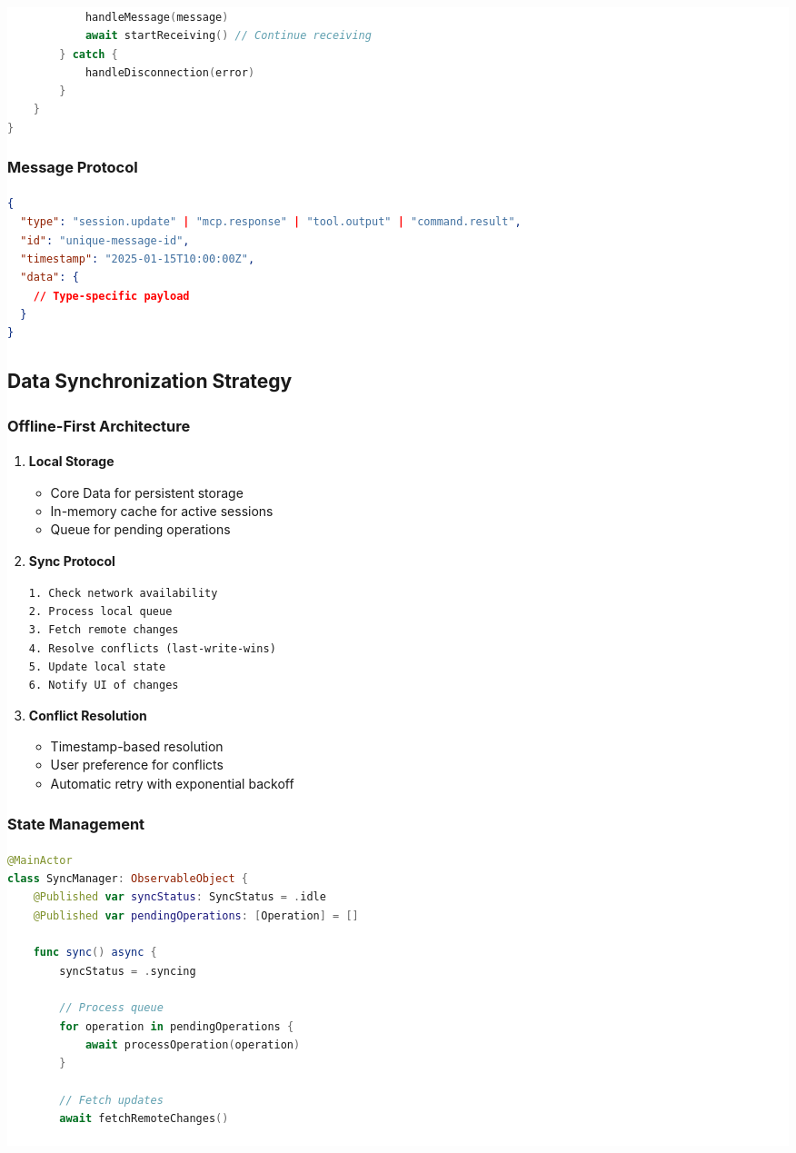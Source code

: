```swift
            handleMessage(message)
            await startReceiving() // Continue receiving
        } catch {
            handleDisconnection(error)
        }
    }
}
```

### Message Protocol

```json
{
  "type": "session.update" | "mcp.response" | "tool.output" | "command.result",
  "id": "unique-message-id",
  "timestamp": "2025-01-15T10:00:00Z",
  "data": {
    // Type-specific payload
  }
}
```

## Data Synchronization Strategy

### Offline-First Architecture

1. **Local Storage**
   - Core Data for persistent storage
   - In-memory cache for active sessions
   - Queue for pending operations

2. **Sync Protocol**
   ```
   1. Check network availability
   2. Process local queue
   3. Fetch remote changes
   4. Resolve conflicts (last-write-wins)
   5. Update local state
   6. Notify UI of changes
   ```

3. **Conflict Resolution**
   - Timestamp-based resolution
   - User preference for conflicts
   - Automatic retry with exponential backoff

### State Management

```swift
@MainActor
class SyncManager: ObservableObject {
    @Published var syncStatus: SyncStatus = .idle
    @Published var pendingOperations: [Operation] = []
    
    func sync() async {
        syncStatus = .syncing
        
        // Process queue
        for operation in pendingOperations {
            await processOperation(operation)
        }
        
        // Fetch updates
        await fetchRemoteChanges()
        
```